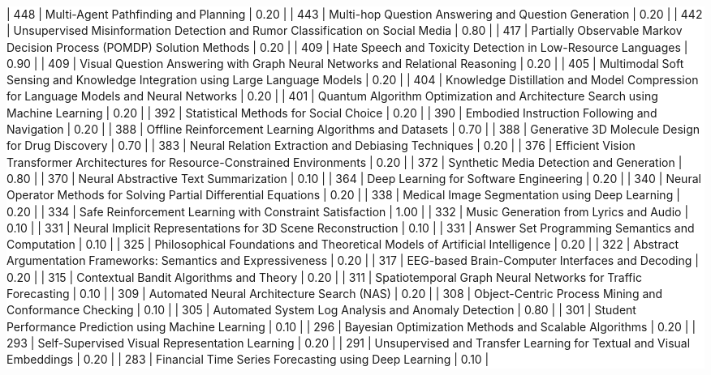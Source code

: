 | 448  | Multi-Agent Pathfinding and Planning |       0.20       |
| 443  | Multi-hop Question Answering and Question Generation |       0.20       |
| 442  | Unsupervised Misinformation Detection and Rumor Classification on Social Media |       0.80       |
| 417  | Partially Observable Markov Decision Process (POMDP) Solution Methods |       0.20       |
| 409  | Hate Speech and Toxicity Detection in Low-Resource Languages |       0.90       |
| 409  | Visual Question Answering with Graph Neural Networks and Relational Reasoning |       0.20       |
| 405  | Multimodal Soft Sensing and Knowledge Integration using Large Language Models |       0.20       |
| 404  | Knowledge Distillation and Model Compression for Language Models and Neural Networks |       0.20       |
| 401  | Quantum Algorithm Optimization and Architecture Search using Machine Learning |       0.20       |
| 392  | Statistical Methods for Social Choice |       0.20       |
| 390  | Embodied Instruction Following and Navigation |       0.20       |
| 388  | Offline Reinforcement Learning Algorithms and Datasets |       0.70       |
| 388  | Generative 3D Molecule Design for Drug Discovery |       0.70       |
| 383  | Neural Relation Extraction and Debiasing Techniques |       0.20       |
| 376  | Efficient Vision Transformer Architectures for Resource-Constrained Environments |       0.20       |
| 372  | Synthetic Media Detection and Generation |       0.80       |
| 370  | Neural Abstractive Text Summarization |       0.10       |
| 364  | Deep Learning for Software Engineering |       0.20       |
| 340  | Neural Operator Methods for Solving Partial Differential Equations |       0.20       |
| 338  | Medical Image Segmentation using Deep Learning |       0.20       |
| 334  | Safe Reinforcement Learning with Constraint Satisfaction |       1.00       |
| 332  | Music Generation from Lyrics and Audio |       0.10       |
| 331  | Neural Implicit Representations for 3D Scene Reconstruction |       0.10       |
| 331  | Answer Set Programming Semantics and Computation |       0.10       |
| 325  | Philosophical Foundations and Theoretical Models of Artificial Intelligence |       0.20       |
| 322  | Abstract Argumentation Frameworks: Semantics and Expressiveness |       0.20       |
| 317  | EEG-based Brain-Computer Interfaces and Decoding |       0.20       |
| 315  | Contextual Bandit Algorithms and Theory |       0.20       |
| 311  | Spatiotemporal Graph Neural Networks for Traffic Forecasting |       0.10       |
| 309  | Automated Neural Architecture Search (NAS) |       0.20       |
| 308  | Object-Centric Process Mining and Conformance Checking |       0.10       |
| 305  | Automated System Log Analysis and Anomaly Detection |       0.80       |
| 301  | Student Performance Prediction using Machine Learning |       0.10       |
| 296  | Bayesian Optimization Methods and Scalable Algorithms |       0.20       |
| 293  | Self-Supervised Visual Representation Learning |       0.20       |
| 291  | Unsupervised and Transfer Learning for Textual and Visual Embeddings |       0.20       |
| 283  | Financial Time Series Forecasting using Deep Learning |       0.10       |